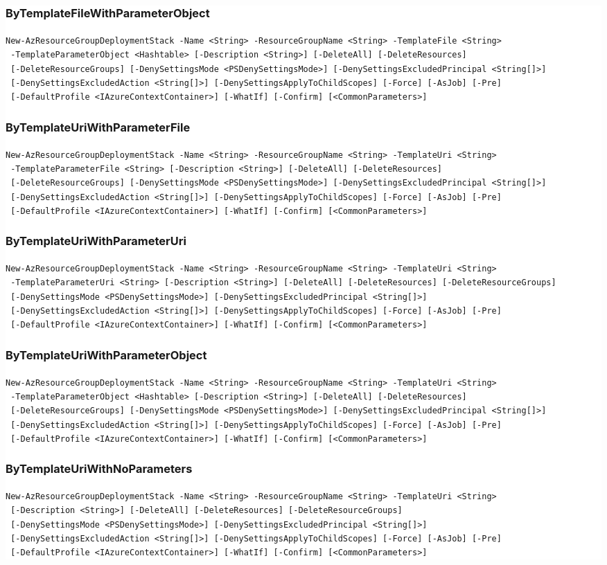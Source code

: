 ### ByTemplateFileWithParameterObject
```
New-AzResourceGroupDeploymentStack -Name <String> -ResourceGroupName <String> -TemplateFile <String>
 -TemplateParameterObject <Hashtable> [-Description <String>] [-DeleteAll] [-DeleteResources]
 [-DeleteResourceGroups] [-DenySettingsMode <PSDenySettingsMode>] [-DenySettingsExcludedPrincipal <String[]>]
 [-DenySettingsExcludedAction <String[]>] [-DenySettingsApplyToChildScopes] [-Force] [-AsJob] [-Pre]
 [-DefaultProfile <IAzureContextContainer>] [-WhatIf] [-Confirm] [<CommonParameters>]
```

### ByTemplateUriWithParameterFile
```
New-AzResourceGroupDeploymentStack -Name <String> -ResourceGroupName <String> -TemplateUri <String>
 -TemplateParameterFile <String> [-Description <String>] [-DeleteAll] [-DeleteResources]
 [-DeleteResourceGroups] [-DenySettingsMode <PSDenySettingsMode>] [-DenySettingsExcludedPrincipal <String[]>]
 [-DenySettingsExcludedAction <String[]>] [-DenySettingsApplyToChildScopes] [-Force] [-AsJob] [-Pre]
 [-DefaultProfile <IAzureContextContainer>] [-WhatIf] [-Confirm] [<CommonParameters>]
```

### ByTemplateUriWithParameterUri
```
New-AzResourceGroupDeploymentStack -Name <String> -ResourceGroupName <String> -TemplateUri <String>
 -TemplateParameterUri <String> [-Description <String>] [-DeleteAll] [-DeleteResources] [-DeleteResourceGroups]
 [-DenySettingsMode <PSDenySettingsMode>] [-DenySettingsExcludedPrincipal <String[]>]
 [-DenySettingsExcludedAction <String[]>] [-DenySettingsApplyToChildScopes] [-Force] [-AsJob] [-Pre]
 [-DefaultProfile <IAzureContextContainer>] [-WhatIf] [-Confirm] [<CommonParameters>]
```

### ByTemplateUriWithParameterObject
```
New-AzResourceGroupDeploymentStack -Name <String> -ResourceGroupName <String> -TemplateUri <String>
 -TemplateParameterObject <Hashtable> [-Description <String>] [-DeleteAll] [-DeleteResources]
 [-DeleteResourceGroups] [-DenySettingsMode <PSDenySettingsMode>] [-DenySettingsExcludedPrincipal <String[]>]
 [-DenySettingsExcludedAction <String[]>] [-DenySettingsApplyToChildScopes] [-Force] [-AsJob] [-Pre]
 [-DefaultProfile <IAzureContextContainer>] [-WhatIf] [-Confirm] [<CommonParameters>]
```

### ByTemplateUriWithNoParameters
```
New-AzResourceGroupDeploymentStack -Name <String> -ResourceGroupName <String> -TemplateUri <String>
 [-Description <String>] [-DeleteAll] [-DeleteResources] [-DeleteResourceGroups]
 [-DenySettingsMode <PSDenySettingsMode>] [-DenySettingsExcludedPrincipal <String[]>]
 [-DenySettingsExcludedAction <String[]>] [-DenySettingsApplyToChildScopes] [-Force] [-AsJob] [-Pre]
 [-DefaultProfile <IAzureContextContainer>] [-WhatIf] [-Confirm] [<CommonParameters>]
```
